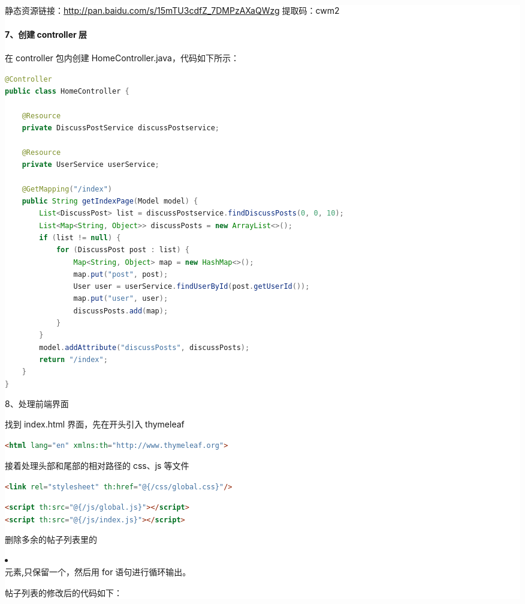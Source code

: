 静态资源链接：http://pan.baidu.com/s/15mTU3cdfZ_7DMPzAXaQWzg 提取码：cwm2

#### 7、创建 controller 层

在 controller 包内创建 HomeController.java，代码如下所示：

```java
@Controller
public class HomeController {

    @Resource
    private DiscussPostService discussPostservice;

    @Resource
    private UserService userService;

    @GetMapping("/index")
    public String getIndexPage(Model model) {
        List<DiscussPost> list = discussPostservice.findDiscussPosts(0, 0, 10);
        List<Map<String, Object>> discussPosts = new ArrayList<>();
        if (list != null) {
            for (DiscussPost post : list) {
                Map<String, Object> map = new HashMap<>();
                map.put("post", post);
                User user = userService.findUserById(post.getUserId());
                map.put("user", user);
                discussPosts.add(map);
            }
        }
        model.addAttribute("discussPosts", discussPosts);
        return "/index";
    }
}
```

8、处理前端界面

找到 index.html 界面，先在开头引入 thymeleaf

```html
<html lang="en" xmlns:th="http://www.thymeleaf.org">
```

接着处理头部和尾部的相对路径的 css、js 等文件

```html
<link rel="stylesheet" th:href="@{/css/global.css}"/>
```

```html
<script th:src="@{/js/global.js}"></script>
<script th:src="@{/js/index.js}"></script>
```

删除多余的帖子列表里的 <li></li> 元素,只保留一个，然后用 for 语句进行循环输出。

帖子列表的修改后的代码如下：
